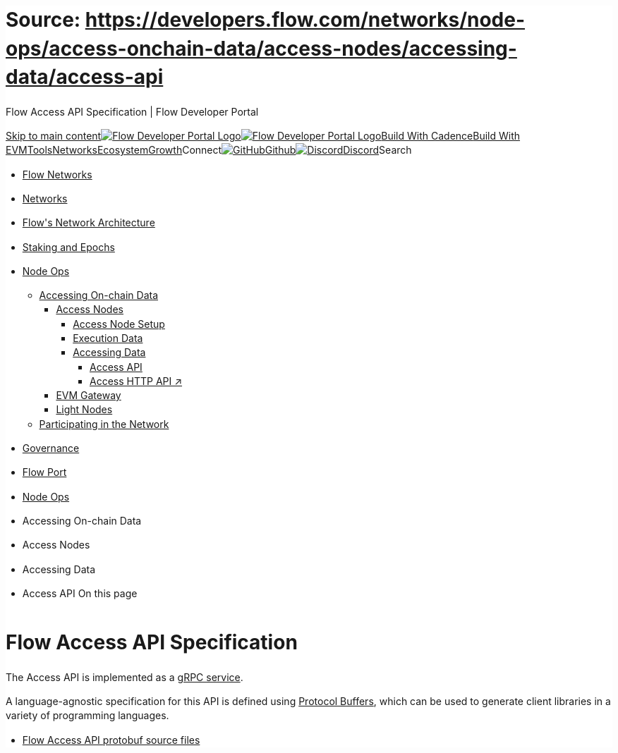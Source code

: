 # Source: https://developers.flow.com/networks/node-ops/access-onchain-data/access-nodes/accessing-data/access-api




Flow Access API Specification | Flow Developer Portal





[Skip to main content](#__docusaurus_skipToContent_fallback)[![Flow Developer Portal Logo](/img/flow-docs-logo-dark.png)![Flow Developer Portal Logo](/img/flow-docs-logo-light.png)](/)[Build With Cadence](/build/flow)[Build With EVM](/evm/about)[Tools](/tools/flow-cli)[Networks](/networks/flow-networks)[Ecosystem](/ecosystem)[Growth](/growth)Connect[![GitHub]()Github](https://github.com/onflow)[![Discord]()Discord](https://discord.gg/flow)Search

* [Flow Networks](/networks/flow-networks)
* [Networks](/networks)
* [Flow's Network Architecture](/networks/network-architecture)
* [Staking and Epochs](/networks/staking)
* [Node Ops](/networks/node-ops)
  + [Accessing On-chain Data](/networks/node-ops/access-onchain-data/access-nodes/access-node-setup)
    - [Access Nodes](/networks/node-ops/access-onchain-data/access-nodes/access-node-setup)
      * [Access Node Setup](/networks/node-ops/access-onchain-data/access-nodes/access-node-setup)
      * [Execution Data](/networks/node-ops/access-onchain-data/access-nodes/access-node-configuration-options)
      * [Accessing Data](/networks/node-ops/access-onchain-data/access-nodes/accessing-data/access-api)
        + [Access API](/networks/node-ops/access-onchain-data/access-nodes/accessing-data/access-api)
        + [Access HTTP API ↗️](/networks/node-ops/access-onchain-data/access-nodes/accessing-data/access-http-api)
    - [EVM Gateway](/networks/node-ops/access-onchain-data/evm-gateway/evm-gateway-setup)
    - [Light Nodes](/networks/node-ops/access-onchain-data/light-nodes/observer-node)
  + [Participating in the Network](/networks/node-ops/node-operation/faq)
* [Governance](/networks/governance)
* [Flow Port](/networks/flow-port)


* [Node Ops](/networks/node-ops)
* Accessing On-chain Data
* Access Nodes
* Accessing Data
* Access API
On this page
# Flow Access API Specification

The Access API is implemented as a [gRPC service](https://grpc.io/).

A language-agnostic specification for this API is defined using [Protocol Buffers](https://developers.google.com/protocol-buffers), which can be used to generate client libraries in a variety of programming languages.

* [Flow Access API protobuf source files](https://github.com/onflow/flow/tree/master/protobuf)

